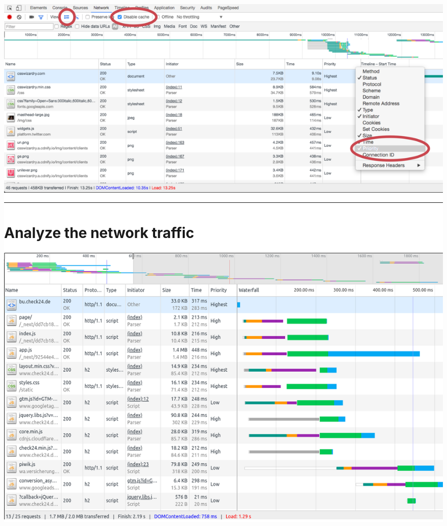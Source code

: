 <img src="images/devtools.png" alt="Devtools" width="100%">

---

# Analyze the network traffic

<img src="images/networkanalysis.png" alt="Networkanalysis" width="100%">
